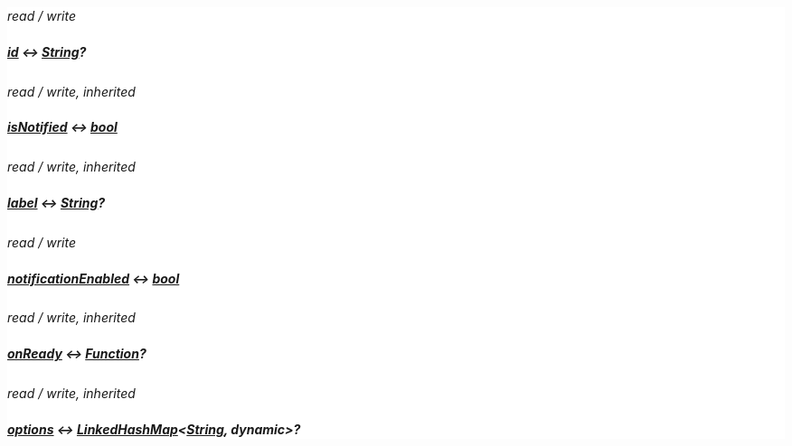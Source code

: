 
   
_read / write_



##### [id](../smeup_models_widgets_smeup_model/SmeupModel/id.md) &#8596; [String](https://api.flutter.dev/flutter/dart-core/String-class.html)?



   
_read / write, inherited_



##### [isNotified](../smeup_models_widgets_smeup_model/SmeupModel/isNotified.md) &#8596; [bool](https://api.flutter.dev/flutter/dart-core/bool-class.html)



   
_read / write, inherited_



##### [label](../smeup_models_widgets_smeup_text_password_model/SmeupTextPasswordModel/label.md) &#8596; [String](https://api.flutter.dev/flutter/dart-core/String-class.html)?



   
_read / write_



##### [notificationEnabled](../smeup_models_widgets_smeup_model/SmeupModel/notificationEnabled.md) &#8596; [bool](https://api.flutter.dev/flutter/dart-core/bool-class.html)



   
_read / write, inherited_



##### [onReady](../smeup_models_widgets_smeup_model/SmeupModel/onReady.md) &#8596; [Function](https://api.flutter.dev/flutter/dart-core/Function-class.html)?



   
_read / write, inherited_



##### [options](../smeup_models_widgets_smeup_model/SmeupModel/options.md) &#8596; [LinkedHashMap](https://api.flutter.dev/flutter/dart-collection/LinkedHashMap-class.html)&lt;[String](https://api.flutter.dev/flutter/dart-core/String-class.html), dynamic>?

